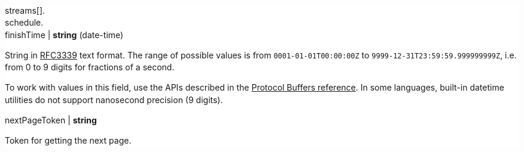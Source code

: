 streams[].<br>schedule.<br>finishTime | **string** (date-time)<br><p>String in <a href="https://www.ietf.org/rfc/rfc3339.txt">RFC3339</a> text format. The range of possible values is from ``0001-01-01T00:00:00Z`` to ``9999-12-31T23:59:59.999999999Z``, i.e. from 0 to 9 digits for fractions of a second.</p> <p>To work with values in this field, use the APIs described in the <a href="https://developers.google.com/protocol-buffers/docs/reference/overview">Protocol Buffers reference</a>. In some languages, built-in datetime utilities do not support nanosecond precision (9 digits).</p> 
nextPageToken | **string**<br><p>Token for getting the next page.</p> 